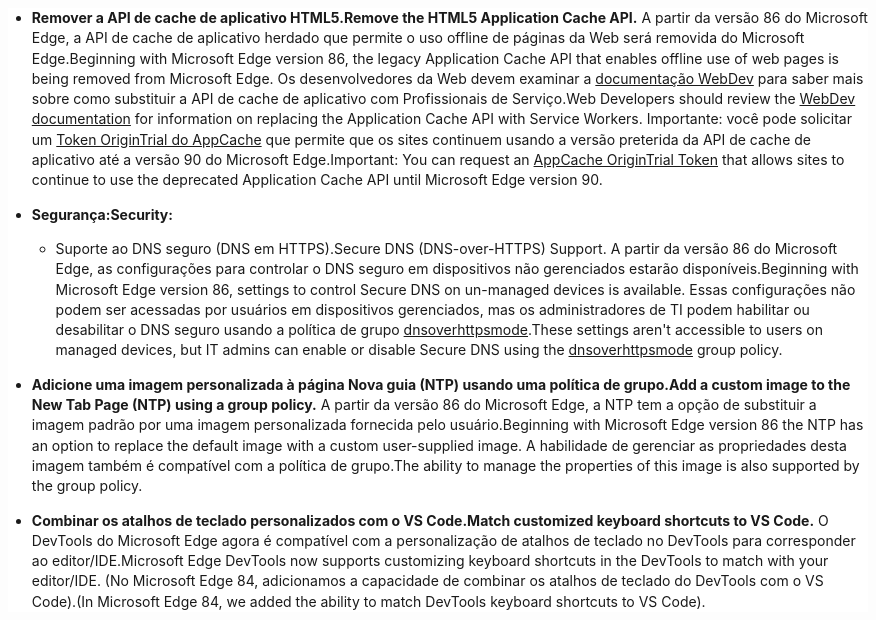 * **<span data-ttu-id="33c0a-373">Remover a API de cache de aplicativo HTML5.</span><span class="sxs-lookup"><span data-stu-id="33c0a-373">Remove the HTML5 Application Cache API.</span></span>**  <span data-ttu-id="33c0a-374">A partir da versão 86 do Microsoft Edge, a API de cache de aplicativo herdado que permite o uso offline de páginas da Web será removida do Microsoft Edge.</span><span class="sxs-lookup"><span data-stu-id="33c0a-374">Beginning with Microsoft Edge version 86, the legacy Application Cache API that enables offline use of web pages is being removed from Microsoft Edge.</span></span> <span data-ttu-id="33c0a-375">Os desenvolvedores da Web devem examinar a [documentação WebDev](https://web.dev/appcache-removal/) para saber mais sobre como substituir a API de cache de aplicativo com Profissionais de Serviço.</span><span class="sxs-lookup"><span data-stu-id="33c0a-375">Web Developers should review the [WebDev documentation](https://web.dev/appcache-removal/) for information on replacing  the Application Cache API with Service Workers.</span></span>  <span data-ttu-id="33c0a-376">Importante: você pode solicitar um [Token OriginTrial do AppCache](https://developers.chrome.com/origintrials/#/view_trial/1776670052997660673) que permite que os sites continuem usando a versão preterida da API de cache de aplicativo até a versão 90 do Microsoft Edge.</span><span class="sxs-lookup"><span data-stu-id="33c0a-376">Important: You can request an [AppCache OriginTrial Token](https://developers.chrome.com/origintrials/#/view_trial/1776670052997660673) that allows sites to continue to use the deprecated Application Cache API until Microsoft Edge version 90.</span></span>

* **<span data-ttu-id="33c0a-377">Segurança:</span><span class="sxs-lookup"><span data-stu-id="33c0a-377">Security:</span></span>**

  * <span data-ttu-id="33c0a-378">Suporte ao DNS seguro (DNS em HTTPS).</span><span class="sxs-lookup"><span data-stu-id="33c0a-378">Secure DNS (DNS-over-HTTPS) Support.</span></span>  <span data-ttu-id="33c0a-379">A partir da versão 86 do Microsoft Edge, as configurações para controlar o DNS seguro em dispositivos não gerenciados estarão disponíveis.</span><span class="sxs-lookup"><span data-stu-id="33c0a-379">Beginning with Microsoft Edge version 86, settings to control Secure DNS on un-managed devices is available.</span></span> <span data-ttu-id="33c0a-380">Essas configurações não podem ser acessadas por usuários em dispositivos gerenciados, mas os administradores de TI podem habilitar ou desabilitar o DNS seguro usando a política de grupo [dnsoverhttpsmode](./microsoft-edge-policies.md#dnsoverhttpsmode).</span><span class="sxs-lookup"><span data-stu-id="33c0a-380">These settings aren't accessible to users on managed devices, but IT admins can enable or disable Secure DNS using the [dnsoverhttpsmode](./microsoft-edge-policies.md#dnsoverhttpsmode) group policy.</span></span>


* **<span data-ttu-id="33c0a-381">Adicione uma imagem personalizada à página Nova guia (NTP) usando uma política de grupo.</span><span class="sxs-lookup"><span data-stu-id="33c0a-381">Add a custom image to the New Tab Page (NTP) using a group policy.</span></span>** <span data-ttu-id="33c0a-382">A partir da versão 86 do Microsoft Edge, a NTP tem a opção de substituir a imagem padrão por uma imagem personalizada fornecida pelo usuário.</span><span class="sxs-lookup"><span data-stu-id="33c0a-382">Beginning with Microsoft Edge version 86 the NTP has an option to replace the default image with a custom user-supplied image.</span></span> <span data-ttu-id="33c0a-383">A habilidade de gerenciar as propriedades desta imagem também é compatível com a política de grupo.</span><span class="sxs-lookup"><span data-stu-id="33c0a-383">The ability to manage the properties of this image is also supported by the group policy.</span></span>

* **<span data-ttu-id="33c0a-384">Combinar os atalhos de teclado personalizados com o VS Code.</span><span class="sxs-lookup"><span data-stu-id="33c0a-384">Match customized keyboard shortcuts to VS Code.</span></span>** <span data-ttu-id="33c0a-385">O DevTools do Microsoft Edge agora é compatível com a personalização de atalhos de teclado no DevTools para corresponder ao editor/IDE.</span><span class="sxs-lookup"><span data-stu-id="33c0a-385">Microsoft Edge DevTools now supports customizing keyboard shortcuts in the DevTools to match with your editor/IDE.</span></span> <span data-ttu-id="33c0a-386">(No Microsoft Edge 84, adicionamos a capacidade de combinar os atalhos de teclado do DevTools com o VS Code).</span><span class="sxs-lookup"><span data-stu-id="33c0a-386">(In Microsoft Edge 84, we added the ability to match DevTools keyboard shortcuts to VS Code).</span></span>
